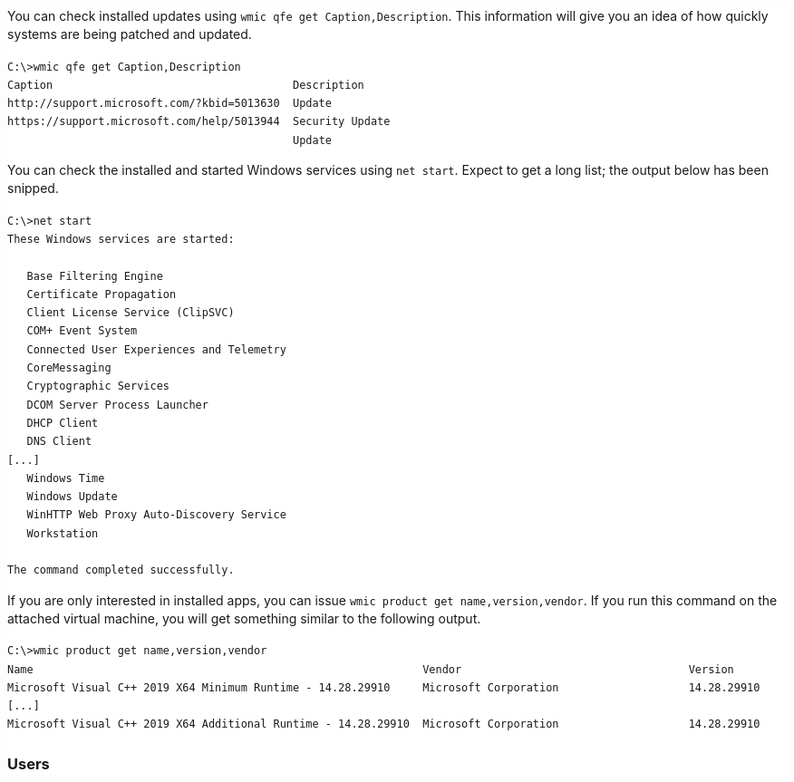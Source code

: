 You can check installed updates using `wmic qfe get Caption,Description`. This information will give you an idea of how quickly systems are being patched and updated.


```shell-session
C:\>wmic qfe get Caption,Description
Caption                                     Description      
http://support.microsoft.com/?kbid=5013630  Update
https://support.microsoft.com/help/5013944  Security Update
                                            Update
```

You can check the installed and started Windows services using `net start`. Expect to get a long list; the output below has been snipped.

```shell-session
C:\>net start
These Windows services are started:

   Base Filtering Engine
   Certificate Propagation
   Client License Service (ClipSVC)
   COM+ Event System
   Connected User Experiences and Telemetry
   CoreMessaging
   Cryptographic Services
   DCOM Server Process Launcher
   DHCP Client
   DNS Client
[...]
   Windows Time
   Windows Update
   WinHTTP Web Proxy Auto-Discovery Service
   Workstation

The command completed successfully.
```

If you are only interested in installed apps, you can issue `wmic product get name,version,vendor`. If you run this command on the attached virtual machine, you will get something similar to the following output.


```shell-session
C:\>wmic product get name,version,vendor
Name                                                            Vendor                                   Version
Microsoft Visual C++ 2019 X64 Minimum Runtime - 14.28.29910     Microsoft Corporation                    14.28.29910
[...]
Microsoft Visual C++ 2019 X64 Additional Runtime - 14.28.29910  Microsoft Corporation                    14.28.29910
```

### Users
